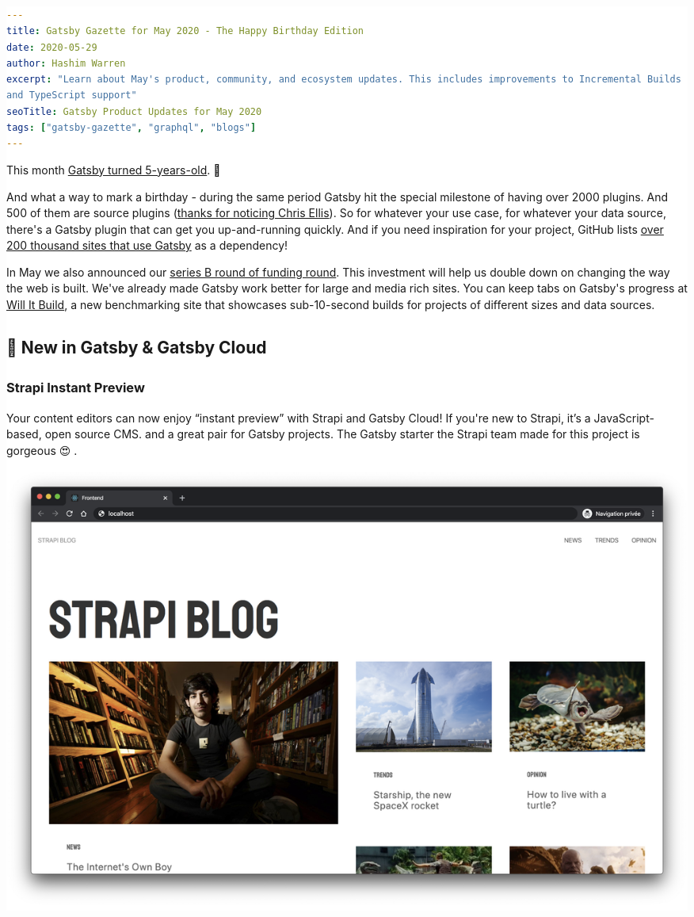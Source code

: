 ```yaml
---
title: Gatsby Gazette for May 2020 - The Happy Birthday Edition
date: 2020-05-29
author: Hashim Warren
excerpt: "Learn about May's product, community, and ecosystem updates. This includes improvements to Incremental Builds and TypeScript support"
seoTitle: Gatsby Product Updates for May 2020
tags: ["gatsby-gazette", "graphql", "blogs"]
---
```


This month [Gatsby turned 5-years-old](/blog/2020-05-22-happy-fifth-bday-gatsby/). 🎉

And what a way to mark a birthday - during the same period Gatsby hit the special milestone of having over 2000 plugins. And 500 of them are source plugins ([thanks for noticing Chris Ellis](https://github.com/gatsbyjs/gatsby/pull/23558)). So for whatever your use case, for whatever your data source, there's a Gatsby plugin that can get you up-and-running quickly. And if you need inspiration for your project, GitHub lists [over 200 thousand sites that use Gatsby](https://github.com/gatsbyjs/gatsby/network/dependents?package_id=UGFja2FnZS0xNDM0MDY2Nw%3D%3D) as a dependency!

In May we also announced our [series B round of funding round](/blog/2020-05-27-announcing-series-b-funding/). This investment will help us double down on changing the way the web is built. We've already made Gatsby work better for large and media rich sites. You can keep tabs on Gatsby's progress at [Will It Build](https://willit.build), a new benchmarking site that showcases sub-10-second builds for projects of different sizes and data sources.

## 🚀 New in Gatsby & Gatsby Cloud

### Strapi Instant Preview

Your content editors can now enjoy “instant preview” with Strapi and Gatsby Cloud! If you're new to Strapi, it’s a JavaScript-based, open source CMS. and a great pair for Gatsby projects. The Gatsby starter the Strapi team made for this project is gorgeous 😍 .

![Strapi blog screenshot](./strapi-blog.png)

